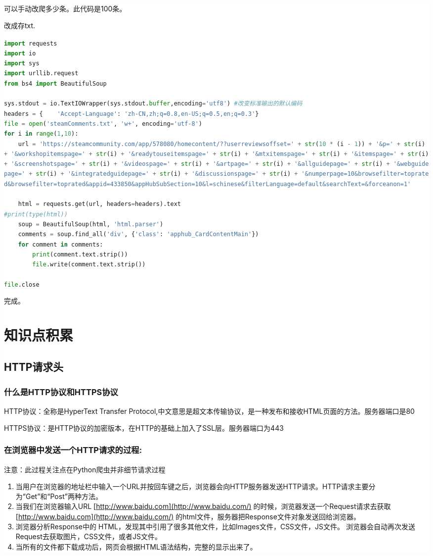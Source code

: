 可以手动改爬多少条。此代码是100条。

改成存txt.

```python
import requests
import io
import sys
import urllib.request
from bs4 import BeautifulSoup

sys.stdout = io.TextIOWrapper(sys.stdout.buffer,encoding='utf8') #改变标准输出的默认编码
headers = {    'Accept-Language': 'zh-CN,zh;q=0.8,en-US;q=0.5,en;q=0.3'}
file = open('steamComments.txt', 'w+', encoding='utf-8')
for i in range(1,10):
    url = 'https://steamcommunity.com/app/578080/homecontent/??userreviewsoffset=' + str(10 * (i - 1)) + '&p=' + str(i) + '&workshopitemspage=' + str(i) + '&readytouseitemspage=' + str(i) + '&mtxitemspage=' + str(i) + '&itemspage=' + str(i) + '&screenshotspage=' + str(i) + '&videospage=' + str(i) + '&artpage=' + str(i) + '&allguidepage=' + str(i) + '&webguidepage=' + str(i) + '&integratedguidepage=' + str(i) + '&discussionspage=' + str(i) + '&numperpage=10&browsefilter=toprated&browsefilter=toprated&appid=433850&appHubSubSection=10&l=schinese&filterLanguage=default&searchText=&forceanon=1'

    html = requests.get(url, headers=headers).text
#print(type(html))
    soup = BeautifulSoup(html, 'html.parser')
    comments = soup.find_all('div', {'class': 'apphub_CardContentMain'})
    for comment in comments:
        print(comment.text.strip())
        file.write(comment.text.strip())

file.close
```

完成。



# 知识点积累

## HTTP请求头

### 什么是HTTP协议和HTTPS协议

HTTP协议：全称是HyperText Transfer Protocol,中文意思是超文本传输协议，是一种发布和接收HTML页面的方法。服务器端口是80

HTTPS协议：是HTTP协议的加密版本，在HTTP的基础上加入了SSL层。服务器端口为443

### 在浏览器中发送一个HTTP请求的过程:

注意：此过程关注点在Python爬虫并非细节请求过程

1. 当用户在浏览器的地址栏中输入一个URL并按回车键之后，浏览器会向HTTP服务器发送HTTP请求。HTTP请求主要分为“Get”和“Post”两种方法。
2. 当我们在浏览器输入URL [http://www.baidu.com](http://www.baidu.com/) 的时候，浏览器发送一个Request请求去获取 [http://www.baidu.com](http://www.baidu.com/) 的html文件，服务器把Response文件对象发送回给浏览器。
3. 浏览器分析Response中的 HTML，发现其中引用了很多其他文件，比如Images文件，CSS文件，JS文件。 浏览器会自动再次发送Request去获取图片，CSS文件，或者JS文件。
4. 当所有的文件都下载成功后，网页会根据HTML语法结构，完整的显示出来了。
